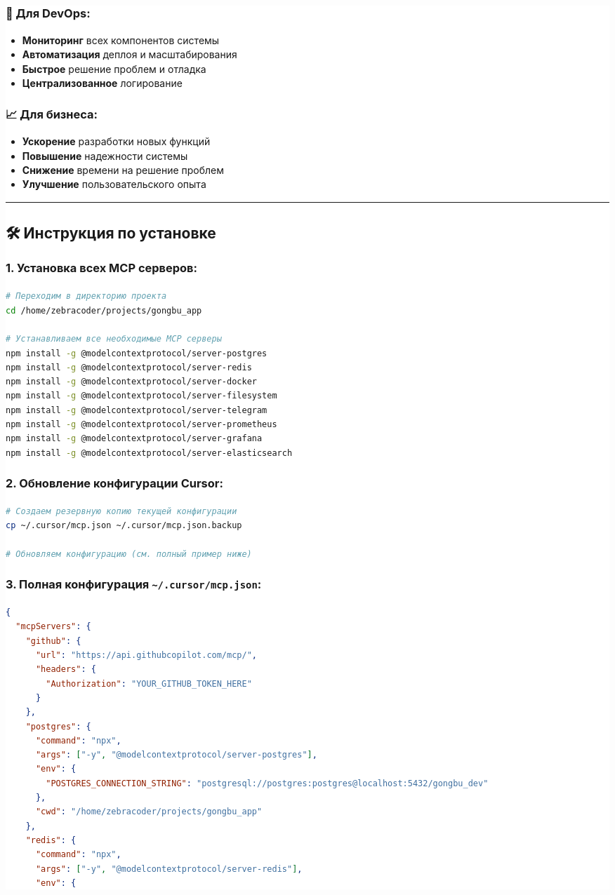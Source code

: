 ### 🔧 Для DevOps:
- **Мониторинг** всех компонентов системы
- **Автоматизация** деплоя и масштабирования
- **Быстрое** решение проблем и отладка
- **Централизованное** логирование

### 📈 Для бизнеса:
- **Ускорение** разработки новых функций
- **Повышение** надежности системы
- **Снижение** времени на решение проблем
- **Улучшение** пользовательского опыта

---

## 🛠️ Инструкция по установке

### 1. Установка всех MCP серверов:
```bash
# Переходим в директорию проекта
cd /home/zebracoder/projects/gongbu_app

# Устанавливаем все необходимые MCP серверы
npm install -g @modelcontextprotocol/server-postgres
npm install -g @modelcontextprotocol/server-redis
npm install -g @modelcontextprotocol/server-docker
npm install -g @modelcontextprotocol/server-filesystem
npm install -g @modelcontextprotocol/server-telegram
npm install -g @modelcontextprotocol/server-prometheus
npm install -g @modelcontextprotocol/server-grafana
npm install -g @modelcontextprotocol/server-elasticsearch
```

### 2. Обновление конфигурации Cursor:
```bash
# Создаем резервную копию текущей конфигурации
cp ~/.cursor/mcp.json ~/.cursor/mcp.json.backup

# Обновляем конфигурацию (см. полный пример ниже)
```

### 3. Полная конфигурация `~/.cursor/mcp.json`:
```json
{
  "mcpServers": {
    "github": {
      "url": "https://api.githubcopilot.com/mcp/",
      "headers": {
        "Authorization": "YOUR_GITHUB_TOKEN_HERE"
      }
    },
    "postgres": {
      "command": "npx",
      "args": ["-y", "@modelcontextprotocol/server-postgres"],
      "env": {
        "POSTGRES_CONNECTION_STRING": "postgresql://postgres:postgres@localhost:5432/gongbu_dev"
      },
      "cwd": "/home/zebracoder/projects/gongbu_app"
    },
    "redis": {
      "command": "npx",
      "args": ["-y", "@modelcontextprotocol/server-redis"],
      "env": {
```
